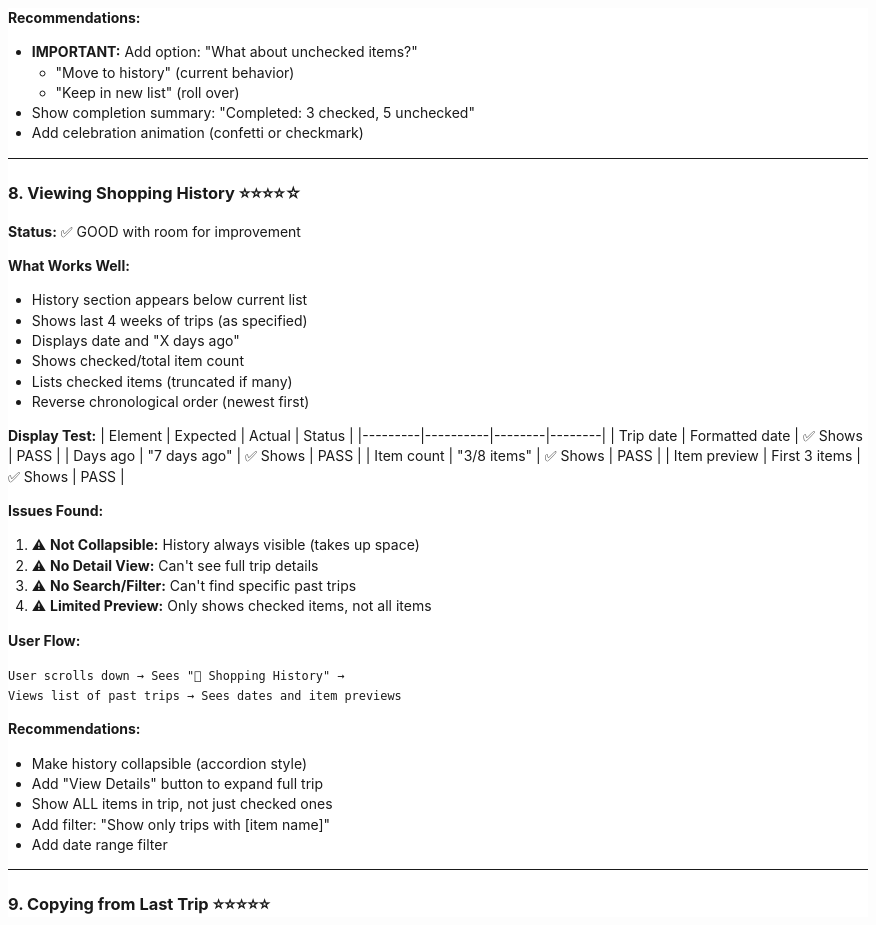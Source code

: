 **Recommendations:**
- **IMPORTANT:** Add option: "What about unchecked items?" 
  - "Move to history" (current behavior)
  - "Keep in new list" (roll over)
- Show completion summary: "Completed: 3 checked, 5 unchecked"
- Add celebration animation (confetti or checkmark)

---

### 8. Viewing Shopping History ⭐⭐⭐⭐☆

**Status:** ✅ GOOD with room for improvement

**What Works Well:**
- History section appears below current list
- Shows last 4 weeks of trips (as specified)
- Displays date and "X days ago"
- Shows checked/total item count
- Lists checked items (truncated if many)
- Reverse chronological order (newest first)

**Display Test:**
| Element | Expected | Actual | Status |
|---------|----------|--------|--------|
| Trip date | Formatted date | ✅ Shows | PASS |
| Days ago | "7 days ago" | ✅ Shows | PASS |
| Item count | "3/8 items" | ✅ Shows | PASS |
| Item preview | First 3 items | ✅ Shows | PASS |

**Issues Found:**
1. ⚠️ **Not Collapsible:** History always visible (takes up space)
2. ⚠️ **No Detail View:** Can't see full trip details
3. ⚠️ **No Search/Filter:** Can't find specific past trips
4. ⚠️ **Limited Preview:** Only shows checked items, not all items

**User Flow:**
```
User scrolls down → Sees "📜 Shopping History" → 
Views list of past trips → Sees dates and item previews
```

**Recommendations:**
- Make history collapsible (accordion style)
- Add "View Details" button to expand full trip
- Show ALL items in trip, not just checked ones
- Add filter: "Show only trips with [item name]"
- Add date range filter

---

### 9. Copying from Last Trip ⭐⭐⭐⭐⭐
